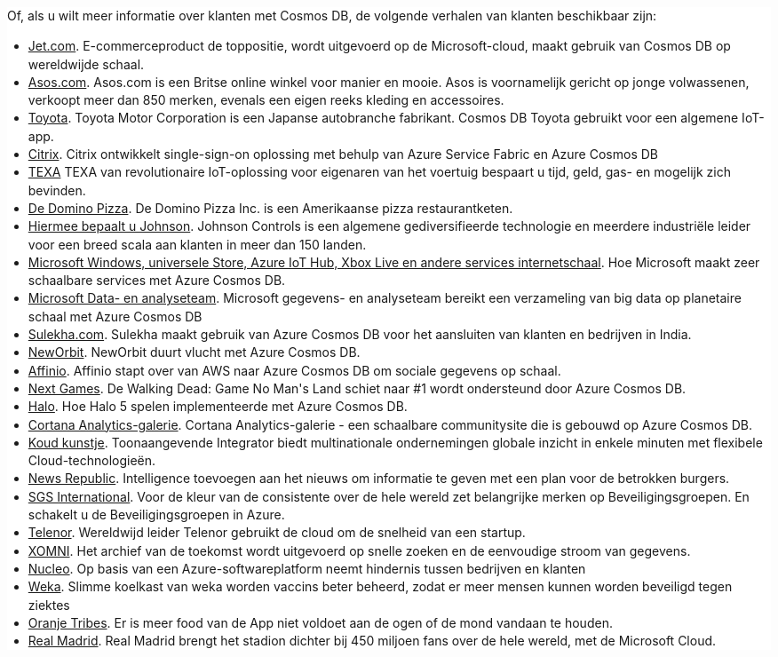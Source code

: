 Of, als u wilt meer informatie over klanten met Cosmos DB, de volgende verhalen van klanten beschikbaar zijn:

* [Jet.com](https://jet.com). E-commerceproduct de toppositie, wordt uitgevoerd op de Microsoft-cloud, maakt gebruik van Cosmos DB op wereldwijde schaal.
* [Asos.com](https://www.asos.com/). Asos.com is een Britse online winkel voor manier en mooie. Asos is voornamelijk gericht op jonge volwassenen, verkoopt meer dan 850 merken, evenals een eigen reeks kleding en accessoires.
* [Toyota](https://www.toyota.com/). Toyota Motor Corporation is een Japanse autobranche fabrikant. Cosmos DB Toyota gebruikt voor een algemene IoT-app.
* [Citrix](https://customers.microsoft.com/story/citrix). Citrix ontwikkelt single-sign-on oplossing met behulp van Azure Service Fabric en Azure Cosmos DB
* [TEXA](https://customers.microsoft.com/story/texaspa) TEXA van revolutionaire IoT-oplossing voor eigenaren van het voertuig bespaart u tijd, geld, gas- en mogelijk zich bevinden.
* [De Domino Pizza](https://www.dominos.com). De Domino Pizza Inc. is een Amerikaanse pizza restaurantketen.
* [Hiermee bepaalt u Johnson](https://www.johnsoncontrols.com). Johnson Controls is een algemene gediversifieerde technologie en meerdere industriële leider voor een breed scala aan klanten in meer dan 150 landen.
* [Microsoft Windows, universele Store, Azure IoT Hub, Xbox Live en andere services internetschaal](https://azure.microsoft.com/blog/how-azure-documentdb-planet-scale-nosql-helps-run-microsoft-s-own-businesses/). Hoe Microsoft maakt zeer schaalbare services met Azure Cosmos DB.
* [Microsoft Data- en analyseteam](https://customers.microsoft.com/story/microsoftdataandanalytics). Microsoft gegevens- en analyseteam bereikt een verzameling van big data op planetaire schaal met Azure Cosmos DB
* [Sulekha.com](https://customers.microsoft.com/story/sulekha-uses-azure-documentdb-to-connect-customers-and-businesses-across-india). Sulekha maakt gebruik van Azure Cosmos DB voor het aansluiten van klanten en bedrijven in India.
* [NewOrbit](https://customers.microsoft.com/story/neworbit-takes-flight-with-azure-documentdb). NewOrbit duurt vlucht met Azure Cosmos DB.
* [Affinio](https://customers.microsoft.com/doclink/affinio-switches-from-aws-to-azure-documentdb-to-harness-social-data-at-scale). Affinio stapt over van AWS naar Azure Cosmos DB om sociale gegevens op schaal.
* [Next Games](https://azure.microsoft.com//blog/the-walking-dead-no-mans-land-game-soars-to-1-with-azure-documentdb/). De Walking Dead: Game No Man's Land schiet naar #1 wordt ondersteund door Azure Cosmos DB.
* [Halo](https://azure.microsoft.com/blog/how-halo-5-guardians-implemented-social-gameplay-using-azure-documentdb/). Hoe Halo 5 spelen implementeerde met Azure Cosmos DB.
* [Cortana Analytics-galerie](https://azure.microsoft.com/blog/cortana-analytics-gallery-a-scalable-community-site-built-on-azure-documentdb/). Cortana Analytics-galerie - een schaalbare communitysite die is gebouwd op Azure Cosmos DB.
* [Koud kunstje](https://customers.microsoft.com/Pages/CustomerStory.aspx?recid=18602). Toonaangevende Integrator biedt multinationale ondernemingen globale inzicht in enkele minuten met flexibele Cloud-technologieën.
* [News Republic](https://customers.microsoft.com/Pages/CustomerStory.aspx?recid=18639). Intelligence toevoegen aan het nieuws om informatie te geven met een plan voor de betrokken burgers. 
* [SGS International](https://customers.microsoft.com/Pages/CustomerStory.aspx?recid=18653). Voor de kleur van de consistente over de hele wereld zet belangrijke merken op Beveiligingsgroepen. En schakelt u de Beveiligingsgroepen in Azure.
* [Telenor](https://customers.microsoft.com/Pages/CustomerStory.aspx?recid=18608). Wereldwijd leider Telenor gebruikt de cloud om de snelheid van een startup. 
* [XOMNI](https://customers.microsoft.com/Pages/CustomerStory.aspx?recid=18667). Het archief van de toekomst wordt uitgevoerd op snelle zoeken en de eenvoudige stroom van gegevens.
* [Nucleo](https://customers.microsoft.com/story/azure-based-software-platform-breaks-down-barriers-bet). Op basis van een Azure-softwareplatform neemt hindernis tussen bedrijven en klanten
* [Weka](https://customers.microsoft.com/story/weka-smart-fridge-improves-vaccine-management-so-more-people-can-be-protected-against-diseases). Slimme koelkast van weka worden vaccins beter beheerd, zodat er meer mensen kunnen worden beveiligd tegen ziektes
* [Oranje Tribes](https://customers.microsoft.com/story/theres-more-to-that-food-app-than-meets-the-eye-or-the-mouth). Er is meer food van de App niet voldoet aan de ogen of de mond vandaan te houden.
* [Real Madrid](https://customers.microsoft.com/story/real-madrid-brings-the-stadium-closer-to-450-million-f). Real Madrid brengt het stadion dichter bij 450 miljoen fans over de hele wereld, met de Microsoft Cloud.